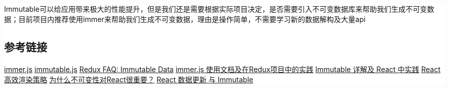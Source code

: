 Immutable可以给应用带来极大的性能提升，但是我们还是需要根据实际项目决定，是否需要引入不可变数据库来帮助我们生成不可变数据；目前项目内推荐使用immer来帮助我们生成不可变数据，理由是操作简单，不需要学习新的数据解构及大量api

## 参考链接

[immer.js](https://github.com/immerjs/immer)
[immutable.js](https://github.com/immutable-js/immutable-js)
[Redux FAQ: Immutable Data](https://redux.js.org/faq/immutable-data)
[immer.js 使用文档及在Redux项目中的实践](https://juejin.im/post/6844904024693555213)
[Immutable 详解及 React 中实践](https://zhuanlan.zhihu.com/p/20295971?columnSlug=purerender)
[React高效渲染策略](https://github.com/fi3ework/blog/issues/15)
[为什么不可变性对React很重要？](https://python.freelycode.com/contribution/detail/179)
[React 数据更新 与 Immutable](https://ruirui.me/2019/09/17/react-immutable/)

